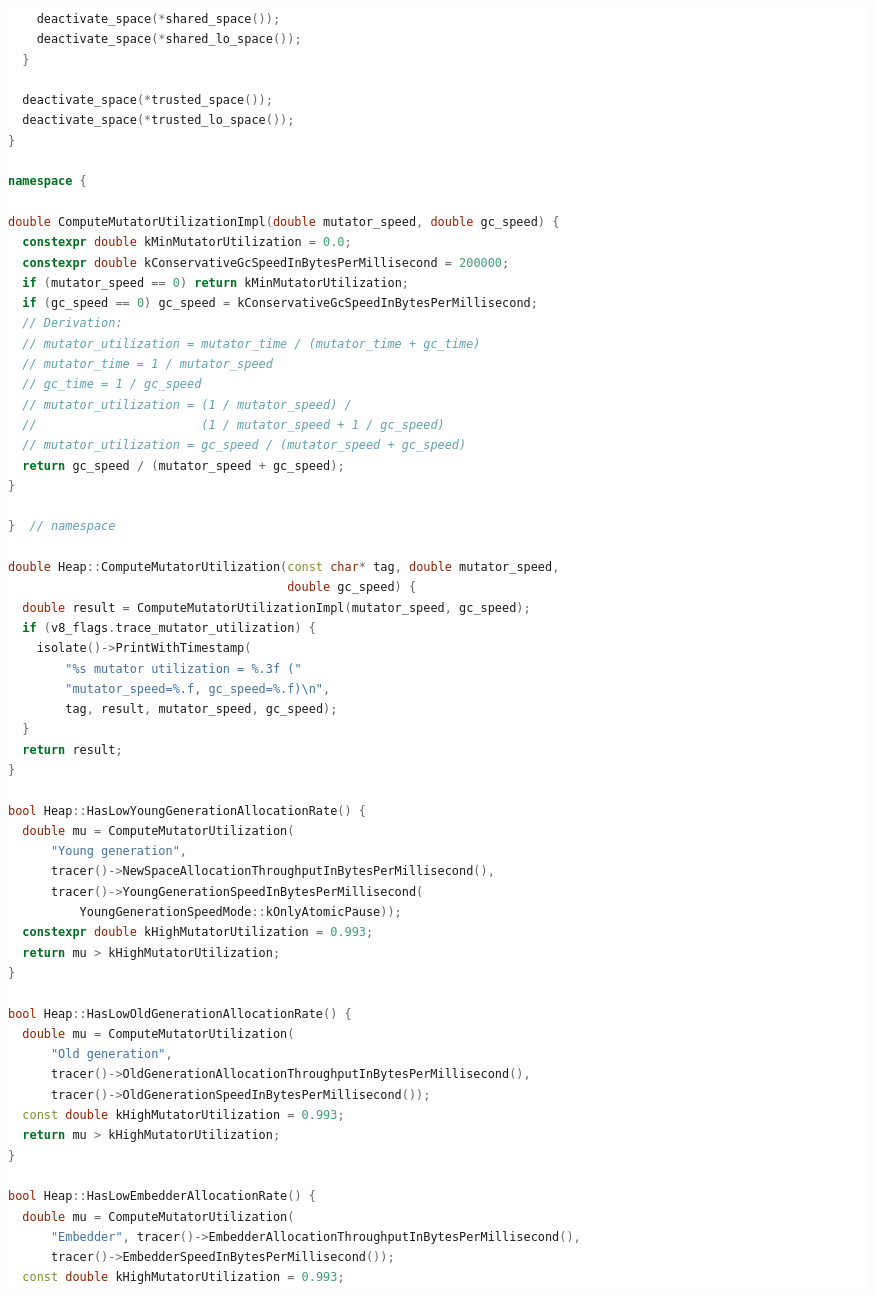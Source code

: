 ```cpp
    deactivate_space(*shared_space());
    deactivate_space(*shared_lo_space());
  }

  deactivate_space(*trusted_space());
  deactivate_space(*trusted_lo_space());
}

namespace {

double ComputeMutatorUtilizationImpl(double mutator_speed, double gc_speed) {
  constexpr double kMinMutatorUtilization = 0.0;
  constexpr double kConservativeGcSpeedInBytesPerMillisecond = 200000;
  if (mutator_speed == 0) return kMinMutatorUtilization;
  if (gc_speed == 0) gc_speed = kConservativeGcSpeedInBytesPerMillisecond;
  // Derivation:
  // mutator_utilization = mutator_time / (mutator_time + gc_time)
  // mutator_time = 1 / mutator_speed
  // gc_time = 1 / gc_speed
  // mutator_utilization = (1 / mutator_speed) /
  //                       (1 / mutator_speed + 1 / gc_speed)
  // mutator_utilization = gc_speed / (mutator_speed + gc_speed)
  return gc_speed / (mutator_speed + gc_speed);
}

}  // namespace

double Heap::ComputeMutatorUtilization(const char* tag, double mutator_speed,
                                       double gc_speed) {
  double result = ComputeMutatorUtilizationImpl(mutator_speed, gc_speed);
  if (v8_flags.trace_mutator_utilization) {
    isolate()->PrintWithTimestamp(
        "%s mutator utilization = %.3f ("
        "mutator_speed=%.f, gc_speed=%.f)\n",
        tag, result, mutator_speed, gc_speed);
  }
  return result;
}

bool Heap::HasLowYoungGenerationAllocationRate() {
  double mu = ComputeMutatorUtilization(
      "Young generation",
      tracer()->NewSpaceAllocationThroughputInBytesPerMillisecond(),
      tracer()->YoungGenerationSpeedInBytesPerMillisecond(
          YoungGenerationSpeedMode::kOnlyAtomicPause));
  constexpr double kHighMutatorUtilization = 0.993;
  return mu > kHighMutatorUtilization;
}

bool Heap::HasLowOldGenerationAllocationRate() {
  double mu = ComputeMutatorUtilization(
      "Old generation",
      tracer()->OldGenerationAllocationThroughputInBytesPerMillisecond(),
      tracer()->OldGenerationSpeedInBytesPerMillisecond());
  const double kHighMutatorUtilization = 0.993;
  return mu > kHighMutatorUtilization;
}

bool Heap::HasLowEmbedderAllocationRate() {
  double mu = ComputeMutatorUtilization(
      "Embedder", tracer()->EmbedderAllocationThroughputInBytesPerMillisecond(),
      tracer()->EmbedderSpeedInBytesPerMillisecond());
  const double kHighMutatorUtilization = 0.993;
```